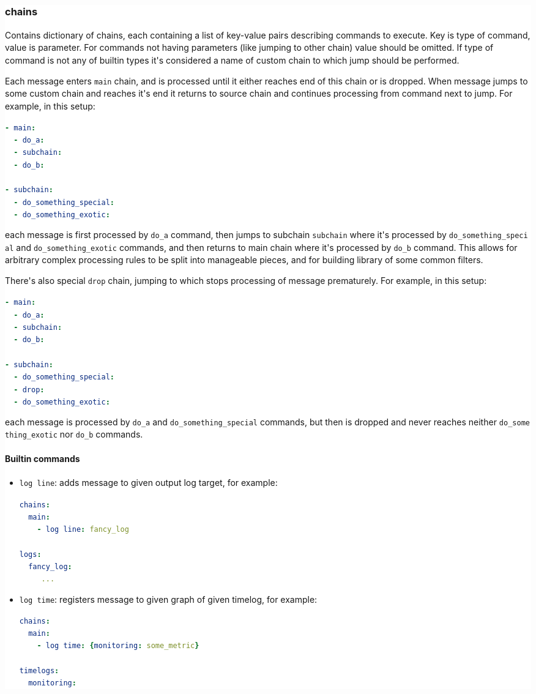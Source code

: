 ### chains

Contains dictionary of chains, each containing a list of key-value pairs
describing commands to execute. Key is type of command, value is parameter.
For commands not having parameters (like jumping to other chain) value 
should be omitted. If type of command is not any of builtin types it's
considered a name of custom chain to which jump should be performed.

Each message enters `main` chain, and is processed until it either reaches 
end of this chain or is dropped. When message jumps to some custom chain 
and reaches it's end it returns to source chain and continues processing
from command next to jump. For example, in this setup:
```yaml
- main:
  - do_a:
  - subchain:
  - do_b:
  
- subchain:
  - do_something_special:
  - do_something_exotic: 
```
each message is first processed by `do_a` command, then jumps to subchain 
`subchain` where it's processed by `do_something_special` and 
`do_something_exotic` commands, and then returns to main chain where it's
processed by `do_b` command. This allows for arbitrary complex processing 
rules to be split into manageable pieces, and for building library of
some common filters. 

There's also special `drop` chain, jumping to which stops processing of
message prematurely. For example, in this setup:
```yaml
- main:
  - do_a:
  - subchain:
  - do_b:
  
- subchain:
  - do_something_special:
  - drop:
  - do_something_exotic: 
```
each message is processed by `do_a` and `do_something_special` commands, but
then is dropped and never reaches neither `do_something_exotic` nor `do_b`
commands.

#### Builtin commands

- `log line`: adds message to given output log target, for example:
  ```yaml
  chains:
    main:
      - log line: fancy_log
    
  logs:
    fancy_log:
       ...
  ```
- `log time`: registers message to given graph of given timelog, for example:
  ```yaml
  chains:
    main:
      - log time: {monitoring: some_metric}
    
  timelogs:
    monitoring:
  ```
